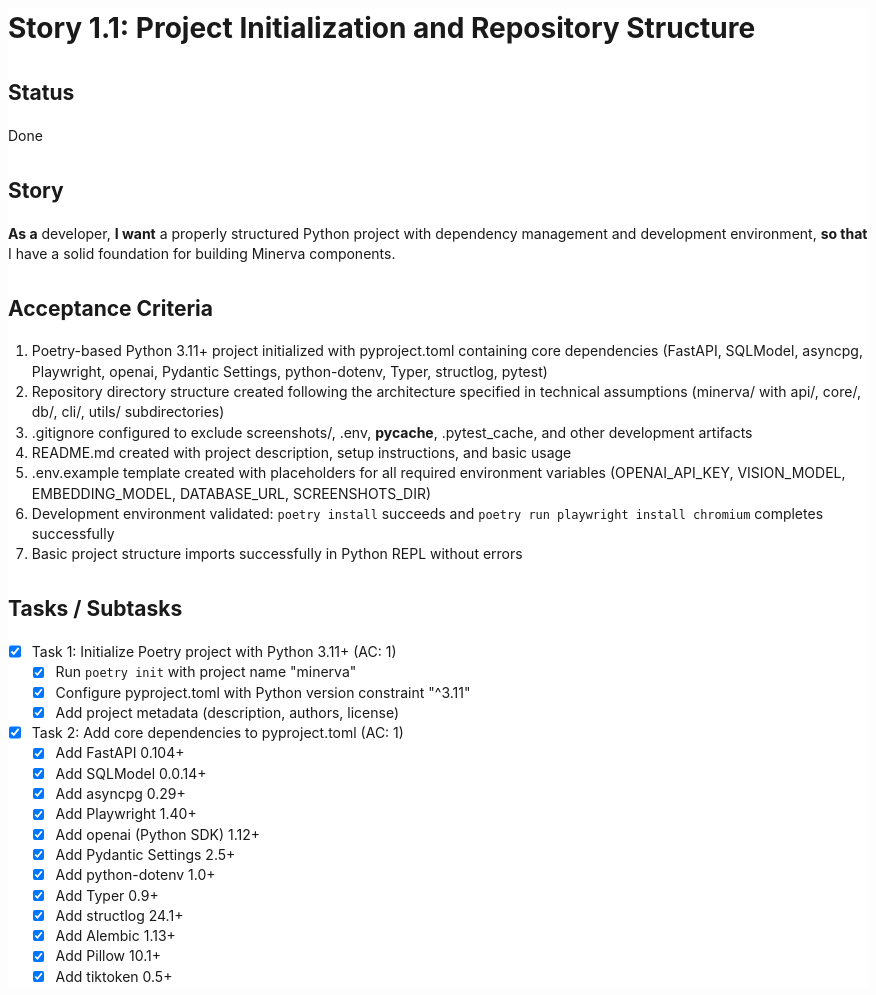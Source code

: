 # Story 1.1: Project Initialization and Repository Structure

## Status
Done

## Story

**As a** developer,
**I want** a properly structured Python project with dependency management and development environment,
**so that** I have a solid foundation for building Minerva components.

## Acceptance Criteria

1. Poetry-based Python 3.11+ project initialized with pyproject.toml containing core dependencies (FastAPI, SQLModel, asyncpg, Playwright, openai, Pydantic Settings, python-dotenv, Typer, structlog, pytest)
2. Repository directory structure created following the architecture specified in technical assumptions (minerva/ with api/, core/, db/, cli/, utils/ subdirectories)
3. .gitignore configured to exclude screenshots/, .env, __pycache__, .pytest_cache, and other development artifacts
4. README.md created with project description, setup instructions, and basic usage
5. .env.example template created with placeholders for all required environment variables (OPENAI_API_KEY, VISION_MODEL, EMBEDDING_MODEL, DATABASE_URL, SCREENSHOTS_DIR)
6. Development environment validated: `poetry install` succeeds and `poetry run playwright install chromium` completes successfully
7. Basic project structure imports successfully in Python REPL without errors

## Tasks / Subtasks

- [x] Task 1: Initialize Poetry project with Python 3.11+ (AC: 1)
  - [x] Run `poetry init` with project name "minerva"
  - [x] Configure pyproject.toml with Python version constraint "^3.11"
  - [x] Add project metadata (description, authors, license)

- [x] Task 2: Add core dependencies to pyproject.toml (AC: 1)
  - [x] Add FastAPI 0.104+
  - [x] Add SQLModel 0.0.14+
  - [x] Add asyncpg 0.29+
  - [x] Add Playwright 1.40+
  - [x] Add openai (Python SDK) 1.12+
  - [x] Add Pydantic Settings 2.5+
  - [x] Add python-dotenv 1.0+
  - [x] Add Typer 0.9+
  - [x] Add structlog 24.1+
  - [x] Add Alembic 1.13+
  - [x] Add Pillow 10.1+
  - [x] Add tiktoken 0.5+

